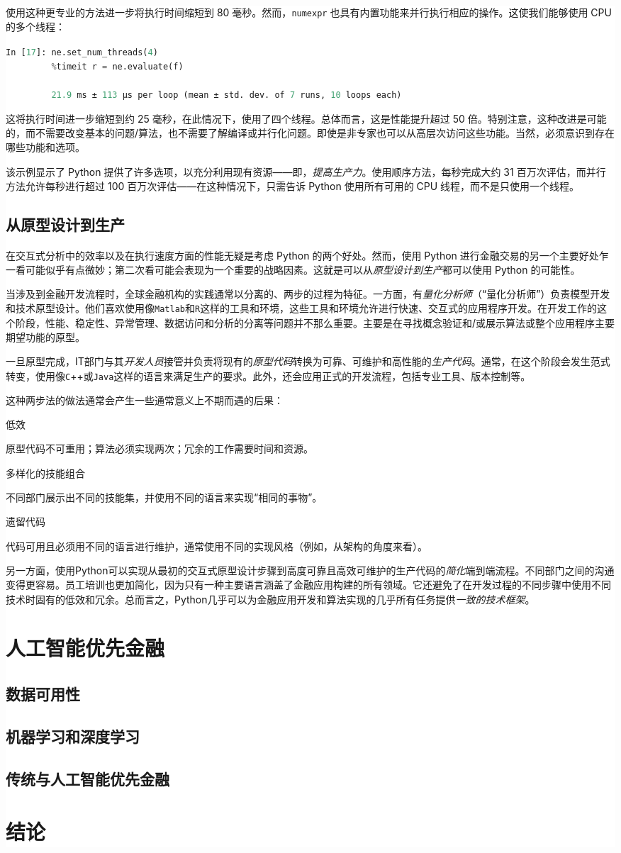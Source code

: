 使用这种更专业的方法进一步将执行时间缩短到 80 毫秒。然而，`numexpr` 也具有内置功能来并行执行相应的操作。这使我们能够使用 CPU 的多个线程：

```py
In [17]: ne.set_num_threads(4)
         %timeit r = ne.evaluate(f)

         21.9 ms ± 113 µs per loop (mean ± std. dev. of 7 runs, 10 loops each)
```

这将执行时间进一步缩短到约 25 毫秒，在此情况下，使用了四个线程。总体而言，这是性能提升超过 50 倍。特别注意，这种改进是可能的，而不需要改变基本的问题/算法，也不需要了解编译或并行化问题。即使是非专家也可以从高层次访问这些功能。当然，必须意识到存在哪些功能和选项。

该示例显示了 Python 提供了许多选项，以充分利用现有资源——即，*提高生产力*。使用顺序方法，每秒完成大约 31 百万次评估，而并行方法允许每秒进行超过 100 百万次评估——在这种情况下，只需告诉 Python 使用所有可用的 CPU 线程，而不是只使用一个线程。

## 从原型设计到生产

在交互式分析中的效率以及在执行速度方面的性能无疑是考虑 Python 的两个好处。然而，使用 Python 进行金融交易的另一个主要好处乍一看可能似乎有点微妙；第二次看可能会表现为一个重要的战略因素。这就是可以从*原型设计到生产*都可以使用 Python 的可能性。

当涉及到金融开发流程时，全球金融机构的实践通常以分离的、两步的过程为特征。一方面，有*量化分析师*（“量化分析师”）负责模型开发和技术原型设计。他们喜欢使用像`Matlab`和`R`这样的工具和环境，这些工具和环境允许进行快速、交互式的应用程序开发。在开发工作的这个阶段，性能、稳定性、异常管理、数据访问和分析的分离等问题并不那么重要。主要是在寻找概念验证和/或展示算法或整个应用程序主要期望功能的原型。

一旦原型完成，IT部门与其*开发人员*接管并负责将现有的*原型代码*转换为可靠、可维护和高性能的*生产代码*。通常，在这个阶段会发生范式转变，使用像`C`++或`Java`这样的语言来满足生产的要求。此外，还会应用正式的开发流程，包括专业工具、版本控制等。

这种两步法的做法通常会产生一些通常意义上不期而遇的后果：

低效

原型代码不可重用；算法必须实现两次；冗余的工作需要时间和资源。

多样化的技能组合

不同部门展示出不同的技能集，并使用不同的语言来实现“相同的事物”。

遗留代码

代码可用且必须用不同的语言进行维护，通常使用不同的实现风格（例如，从架构的角度来看）。

另一方面，使用Python可以实现从最初的交互式原型设计步骤到高度可靠且高效可维护的生产代码的*简化*端到端流程。不同部门之间的沟通变得更容易。员工培训也更加简化，因为只有一种主要语言涵盖了金融应用构建的所有领域。它还避免了在开发过程的不同步骤中使用不同技术时固有的低效和冗余。总而言之，Python几乎可以为金融应用开发和算法实现的几乎所有任务提供*一致的技术框架*。

# 人工智能优先金融

## 数据可用性

## 机器学习和深度学习

## 传统与人工智能优先金融

# 结论
